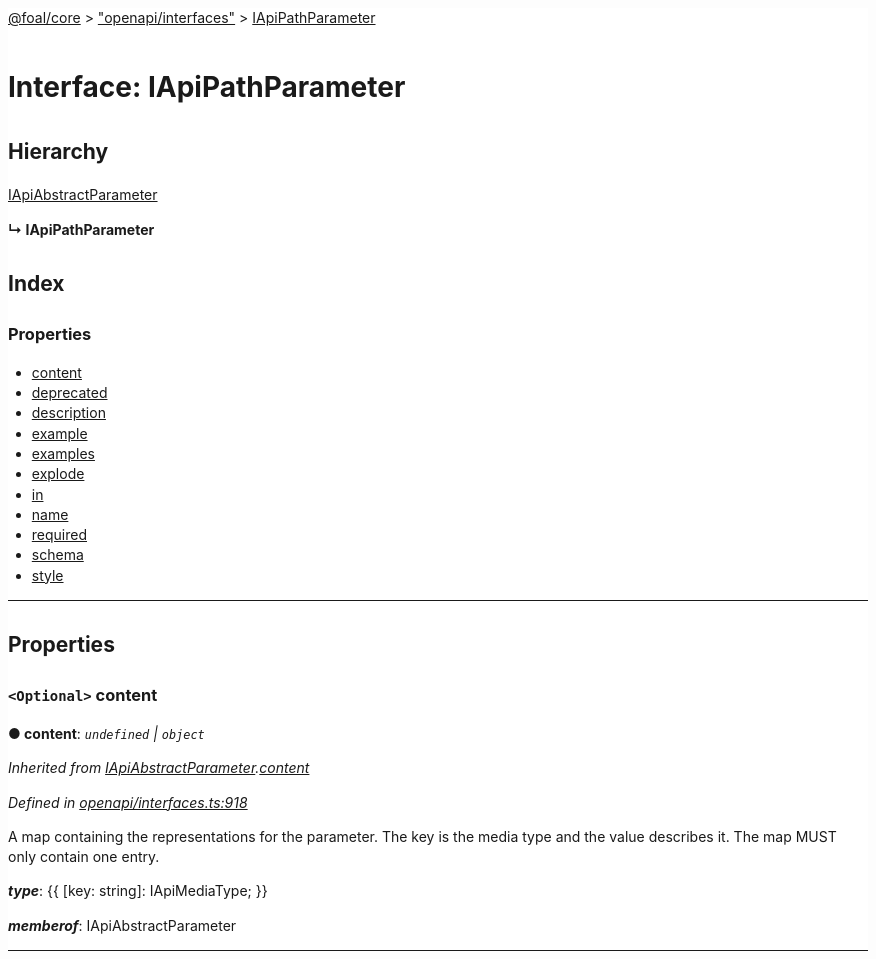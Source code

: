 [@foal/core](../README.md) > ["openapi/interfaces"](../modules/_openapi_interfaces_.md) > [IApiPathParameter](../interfaces/_openapi_interfaces_.iapipathparameter.md)

# Interface: IApiPathParameter

## Hierarchy

 [IApiAbstractParameter](_openapi_interfaces_.iapiabstractparameter.md)

**↳ IApiPathParameter**

## Index

### Properties

* [content](_openapi_interfaces_.iapipathparameter.md#content)
* [deprecated](_openapi_interfaces_.iapipathparameter.md#deprecated)
* [description](_openapi_interfaces_.iapipathparameter.md#description)
* [example](_openapi_interfaces_.iapipathparameter.md#example)
* [examples](_openapi_interfaces_.iapipathparameter.md#examples)
* [explode](_openapi_interfaces_.iapipathparameter.md#explode)
* [in](_openapi_interfaces_.iapipathparameter.md#in)
* [name](_openapi_interfaces_.iapipathparameter.md#name)
* [required](_openapi_interfaces_.iapipathparameter.md#required)
* [schema](_openapi_interfaces_.iapipathparameter.md#schema)
* [style](_openapi_interfaces_.iapipathparameter.md#style)

---

## Properties

<a id="content"></a>

### `<Optional>` content

**● content**: *`undefined` \| `object`*

*Inherited from [IApiAbstractParameter](_openapi_interfaces_.iapiabstractparameter.md).[content](_openapi_interfaces_.iapiabstractparameter.md#content)*

*Defined in [openapi/interfaces.ts:918](https://github.com/FoalTS/foal/blob/538afb23/packages/core/src/openapi/interfaces.ts#L918)*

A map containing the representations for the parameter. The key is the media type and the value describes it. The map MUST only contain one entry.

*__type__*: {{ \[key: string\]: IApiMediaType; }}

*__memberof__*: IApiAbstractParameter

___
<a id="deprecated"></a>
